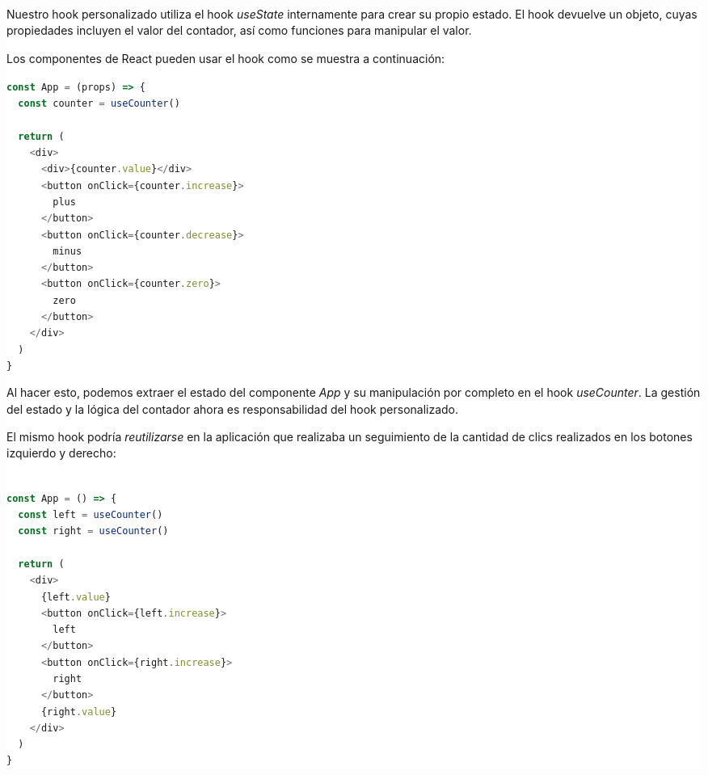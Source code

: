 ```js
```

Nuestro hook personalizado utiliza el hook _useState_ internamente para crear su propio estado. El hook devuelve un objeto, cuyas propiedades incluyen el valor del contador, así como funciones para manipular el valor.


Los componentes de React pueden usar el hook como se muestra a continuación:

```js
const App = (props) => {
  const counter = useCounter()

  return (
    <div>
      <div>{counter.value}</div>
      <button onClick={counter.increase}>
        plus
      </button>
      <button onClick={counter.decrease}>
        minus
      </button>      
      <button onClick={counter.zero}>
        zero
      </button>
    </div>
  )
}
```


Al hacer esto, podemos extraer el estado del componente _App_ y su manipulación por completo en el hook _useCounter_. La gestión del estado y la lógica del contador ahora es responsabilidad del hook personalizado.

El mismo hook podría <i>reutilizarse</i> en la aplicación que realizaba un seguimiento de la cantidad de clics realizados en los botones izquierdo y derecho:

```js

const App = () => {
  const left = useCounter()
  const right = useCounter()

  return (
    <div>
      {left.value}
      <button onClick={left.increase}>
        left
      </button>
      <button onClick={right.increase}>
        right
      </button>
      {right.value}
    </div>
  )
}
```
